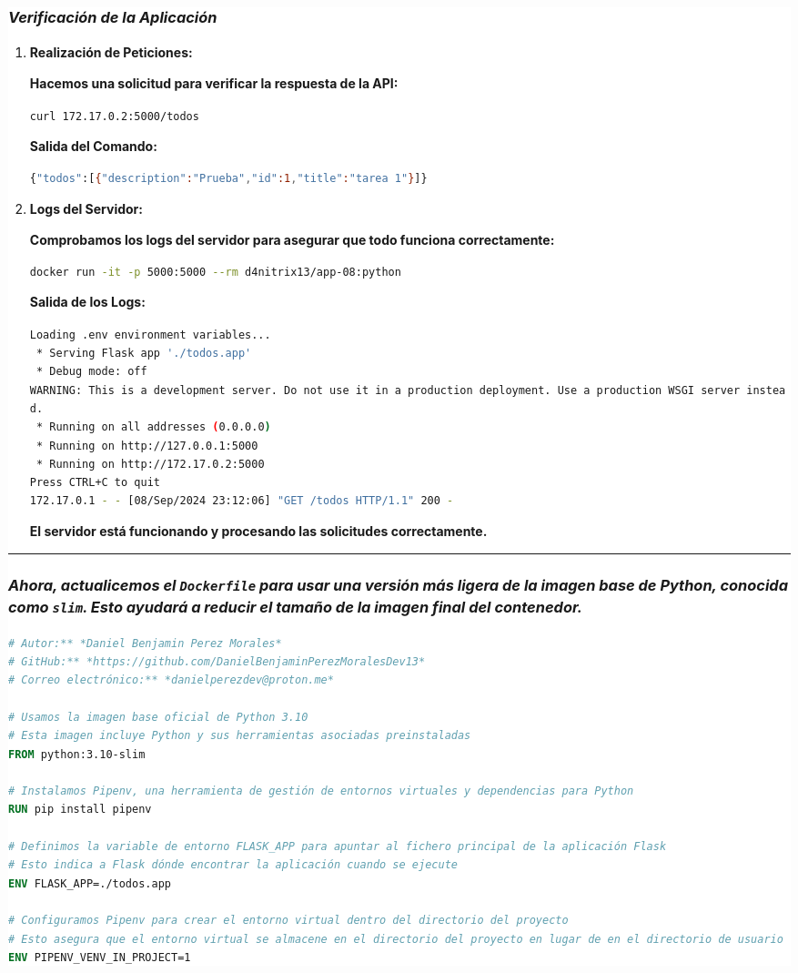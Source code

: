 
### ***Verificación de la Aplicación***

1. **Realización de Peticiones:**

   **Hacemos una solicitud para verificar la respuesta de la API:**

   ```bash
   curl 172.17.0.2:5000/todos
   ```

   **Salida del Comando:**

   ```bash
   {"todos":[{"description":"Prueba","id":1,"title":"tarea 1"}]}
   ```

2. **Logs del Servidor:**

   **Comprobamos los logs del servidor para asegurar que todo funciona correctamente:**

   ```bash
   docker run -it -p 5000:5000 --rm d4nitrix13/app-08:python
   ```

   **Salida de los Logs:**

   ```bash
   Loading .env environment variables...
    * Serving Flask app './todos.app'
    * Debug mode: off
   WARNING: This is a development server. Do not use it in a production deployment. Use a production WSGI server instead.
    * Running on all addresses (0.0.0.0)
    * Running on http://127.0.0.1:5000
    * Running on http://172.17.0.2:5000
   Press CTRL+C to quit
   172.17.0.1 - - [08/Sep/2024 23:12:06] "GET /todos HTTP/1.1" 200 -
   ```

   **El servidor está funcionando y procesando las solicitudes correctamente.**

---

### ***Ahora, actualicemos el `Dockerfile` para usar una versión más ligera de la imagen base de Python, conocida como `slim`. Esto ayudará a reducir el tamaño de la imagen final del contenedor.***

```Dockerfile
# Autor:** *Daniel Benjamin Perez Morales*
# GitHub:** *https://github.com/DanielBenjaminPerezMoralesDev13*
# Correo electrónico:** *danielperezdev@proton.me*

# Usamos la imagen base oficial de Python 3.10
# Esta imagen incluye Python y sus herramientas asociadas preinstaladas
FROM python:3.10-slim

# Instalamos Pipenv, una herramienta de gestión de entornos virtuales y dependencias para Python
RUN pip install pipenv

# Definimos la variable de entorno FLASK_APP para apuntar al fichero principal de la aplicación Flask
# Esto indica a Flask dónde encontrar la aplicación cuando se ejecute
ENV FLASK_APP=./todos.app

# Configuramos Pipenv para crear el entorno virtual dentro del directorio del proyecto
# Esto asegura que el entorno virtual se almacene en el directorio del proyecto en lugar de en el directorio de usuario
ENV PIPENV_VENV_IN_PROJECT=1
```
